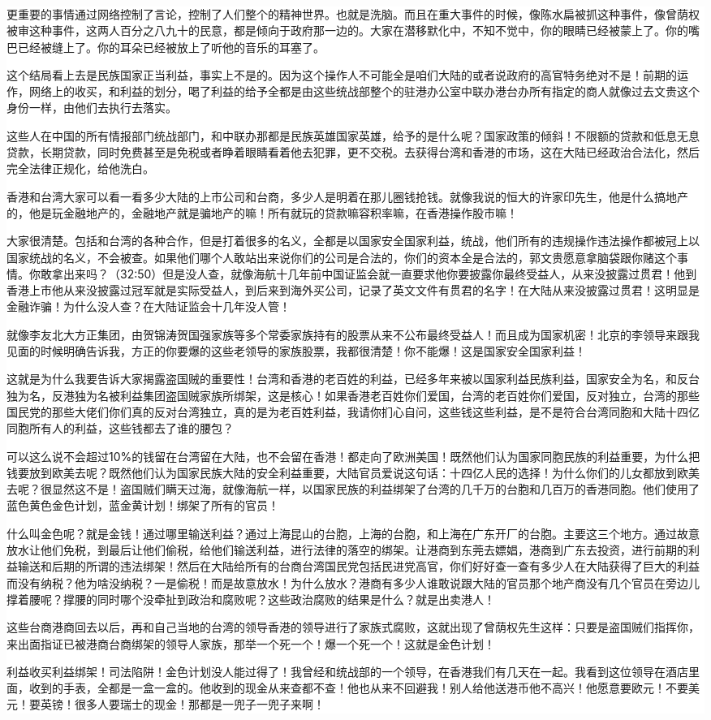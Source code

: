 

更重要的事情通过网络控制了言论，控制了人们整个的精神世界。也就是洗脑。而且在重大事件的时候，像陈水扁被抓这种事件，像曾荫权被审这种事件，这两人百分之八九十的民意，都是倾向于政府那一边的。大家在潜移默化中，不知不觉中，你的眼睛已经被蒙上了。你的嘴巴已经被缝上了。你的耳朵已经被放上了听他的音乐的耳塞了。




这个结局看上去是民族国家正当利益，事实上不是的。因为这个操作人不可能全是咱们大陆的或者说政府的高官特务绝对不是！前期的运作，网络上的收买，和利益的划分，喝了利益的给予全都是由这些统战部整个的驻港办公室中联办港台办所有指定的商人就像过去文贵这个身份一样，由他们去执行去落实。




这些人在中国的所有情报部门统战部门，和中联办那都是民族英雄国家英雄，给予的是什么呢？国家政策的倾斜！不限额的贷款和低息无息贷款，长期贷款，同时免费甚至是免税或者睁着眼睛看着他去犯罪，更不交税。去获得台湾和香港的市场，这在大陆已经政治合法化，然后完全法律正规化，给他洗白。




香港和台湾大家可以看一看多少大陆的上市公司和台商，多少人是明着在那儿圈钱抢钱。就像我说的恒大的许家印先生，他是什么搞地产的，他是玩金融地产的，金融地产就是骗地产的嘛！所有就玩的贷款嘛容积率嘛，在香港操作股市嘛！




大家很清楚。包括和台湾的各种合作，但是打着很多的名义，全都是以国家安全国家利益，统战，他们所有的违规操作违法操作都被冠上以国家统战的名义，不会被查。如果他们哪个人敢站出来说你们的公司是合法的，你们的资本全是合法的，郭文贵愿意拿脑袋跟你赌这个事情。你敢拿出来吗？（32:50）但是没人查，就像海航十几年前中国证监会就一直要求他你要披露你最终受益人，从来没披露过贯君！他到香港上市他从来没披露过冠军就是实际受益人，到后来到海外买公司，记录了英文文件有贯君的名字！在大陆从来没披露过贯君！这明显是金融诈骗！为什么没人查？在大陆证监会十几年没人管！




就像李友北大方正集团，由贺锦涛贺国强家族等多个常委家族持有的股票从来不公布最终受益人！而且成为国家机密！北京的李领导来跟我见面的时候明确告诉我，方正的你要爆的这些老领导的家族股票，我都很清楚！你不能爆！这是国家安全国家利益！




这就是为什么我要告诉大家揭露盗国贼的重要性！台湾和香港的老百姓的利益，已经多年来被以国家利益民族利益，国家安全为名，和反台独为名，反港独为名被利益集团盗国贼家族所绑架，这是核心！如果香港老百姓你们爱国，台湾的老百姓你们爱国，反对独立，台湾的那些国民党的那些大佬们你们真的反对台湾独立，真的是为老百姓利益，我请你扪心自问，这些钱这些利益，是不是符合台湾同胞和大陆十四亿同胞所有人的利益，这些钱都去了谁的腰包？




可以这么说不会超过10%的钱留在台湾留在大陆，也不会留在香港！都走向了欧洲美国！既然他们认为国家同胞民族的利益重要，为什么把钱要放到欧美去呢？既然他们认为国家民族大陆的安全利益重要，大陆官员爱说这句话：十四亿人民的选择！为什么你们的儿女都放到欧美去呢？很显然这不是！盗国贼们瞒天过海，就像海航一样，以国家民族的利益绑架了台湾的几千万的台胞和几百万的香港同胞。他们使用了蓝色黄色金色计划，蓝金黄计划！绑架了所有的官员！




什么叫金色呢？就是金钱！通过哪里输送利益？通过上海昆山的台胞，上海的台胞，和上海在广东开厂的台胞。主要这三个地方。通过故意放水让他们免税，到最后让他们偷税，给他们输送利益，进行法律的落空的绑架。让港商到东莞去嫖娼，港商到广东去投资，进行前期的利益输送和后期的所谓的违法绑架！然后在大陆给所有的台商台湾国民党包括民进党高官，你们好好查一查有多少人在大陆获得了巨大的利益而没有纳税？他为啥没纳税？一是偷税！而是故意放水！为什么放水？港商有多少人谁敢说跟大陆的官员那个地产商没有几个官员在旁边儿撑着腰呢？撑腰的同时哪个没牵扯到政治和腐败呢？这些政治腐败的结果是什么？就是出卖港人！




这些台商港商回去以后，再和自己当地的台湾的领导香港的领导进行了家族式腐败，这就出现了曾荫权先生这样：只要是盗国贼们指挥你，来出面指证已被港商台商绑架的领导人家族，那举一个死一个！爆一个死一个！这就是金色计划！




利益收买利益绑架！司法陷阱！金色计划没人能过得了！我曾经和统战部的一个领导，在香港我们有几天在一起。我看到这位领导在酒店里面，收到的手表，全都是一盒一盒的。他收到的现金从来查都不查！他也从来不回避我！别人给他送港币他不高兴！他愿意要欧元！不要美元！要英镑！很多人要瑞士的现金！那都是一兜子一兜子来啊！


